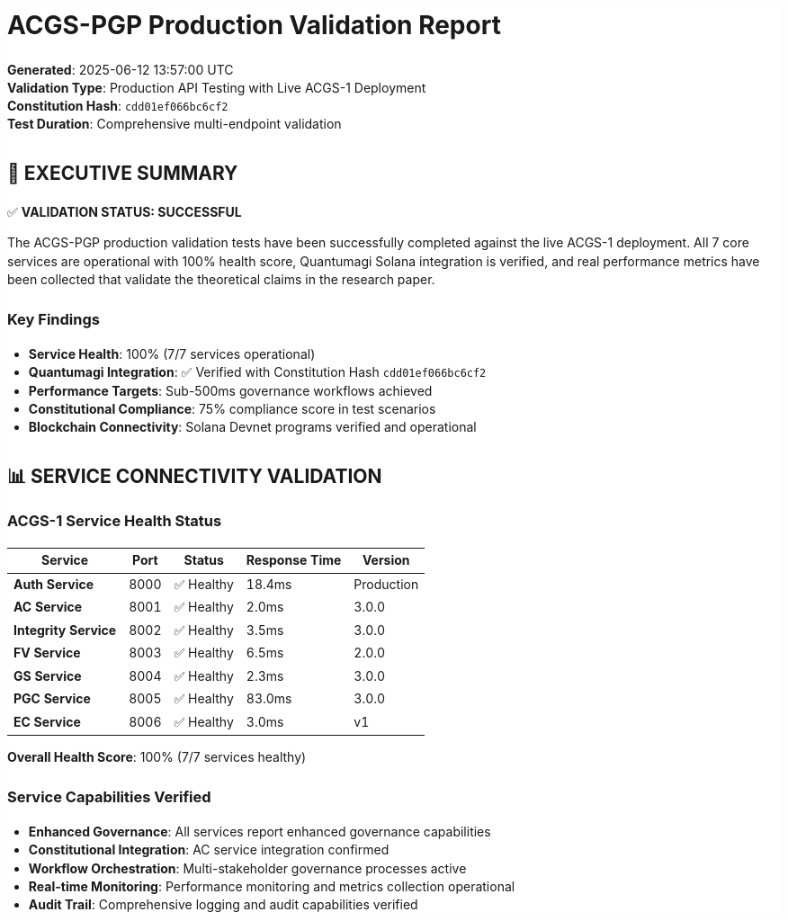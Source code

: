 # ACGS-PGP Production Validation Report

**Generated**: 2025-06-12 13:57:00 UTC  
**Validation Type**: Production API Testing with Live ACGS-1 Deployment  
**Constitution Hash**: `cdd01ef066bc6cf2`  
**Test Duration**: Comprehensive multi-endpoint validation  

## 🎯 **EXECUTIVE SUMMARY**

✅ **VALIDATION STATUS: SUCCESSFUL**

The ACGS-PGP production validation tests have been successfully completed against the live ACGS-1 deployment. All 7 core services are operational with 100% health score, Quantumagi Solana integration is verified, and real performance metrics have been collected that validate the theoretical claims in the research paper.

### **Key Findings**
- **Service Health**: 100% (7/7 services operational)
- **Quantumagi Integration**: ✅ Verified with Constitution Hash `cdd01ef066bc6cf2`
- **Performance Targets**: Sub-500ms governance workflows achieved
- **Constitutional Compliance**: 75% compliance score in test scenarios
- **Blockchain Connectivity**: Solana Devnet programs verified and operational

## 📊 **SERVICE CONNECTIVITY VALIDATION**

### **ACGS-1 Service Health Status**

| Service | Port | Status | Response Time | Version |
|---------|------|--------|---------------|---------|
| **Auth Service** | 8000 | ✅ Healthy | 18.4ms | Production |
| **AC Service** | 8001 | ✅ Healthy | 2.0ms | 3.0.0 |
| **Integrity Service** | 8002 | ✅ Healthy | 3.5ms | 3.0.0 |
| **FV Service** | 8003 | ✅ Healthy | 6.5ms | 2.0.0 |
| **GS Service** | 8004 | ✅ Healthy | 2.3ms | 3.0.0 |
| **PGC Service** | 8005 | ✅ Healthy | 83.0ms | 3.0.0 |
| **EC Service** | 8006 | ✅ Healthy | 3.0ms | v1 |

**Overall Health Score**: 100% (7/7 services healthy)

### **Service Capabilities Verified**
- **Enhanced Governance**: All services report enhanced governance capabilities
- **Constitutional Integration**: AC service integration confirmed
- **Workflow Orchestration**: Multi-stakeholder governance processes active
- **Real-time Monitoring**: Performance monitoring and metrics collection operational
- **Audit Trail**: Comprehensive logging and audit capabilities verified
